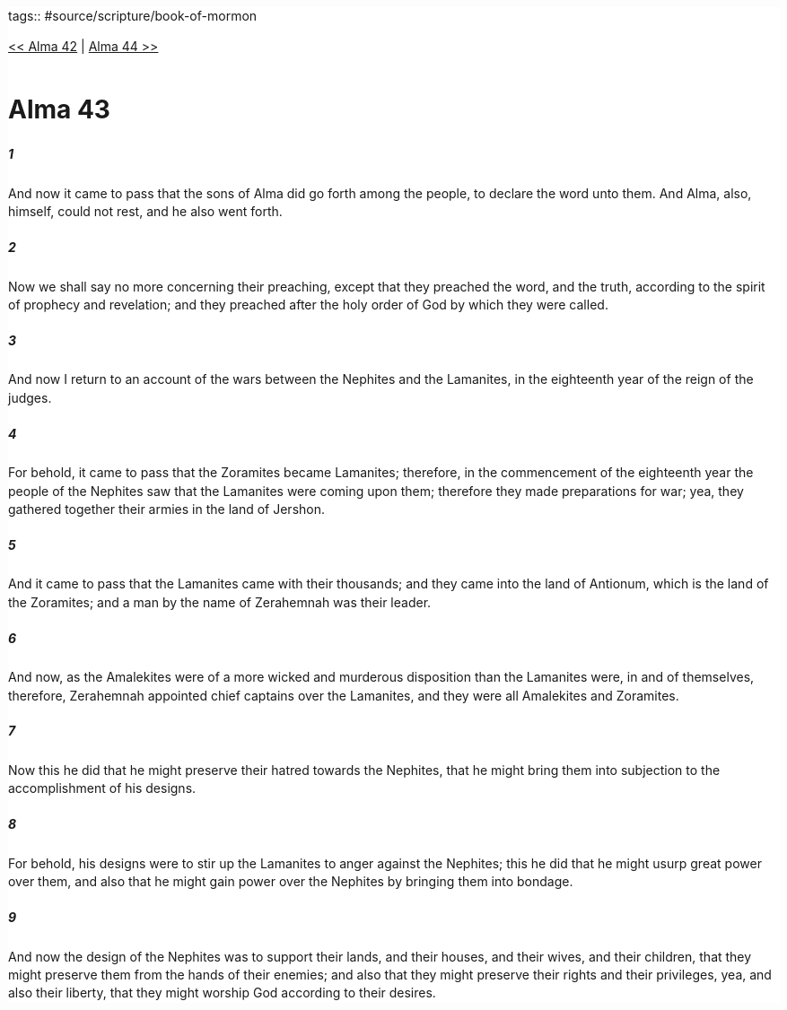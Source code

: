tags:: #source/scripture/book-of-mormon

[<< Alma 42](source/scripture/book-of-mormon/09_Alma/Alma_42.md) | [Alma 44 >>](source/scripture/book-of-mormon/09_Alma/Alma_44.md)

# Alma 43

##### 1

And now it came to pass that the sons of Alma did go forth among the people, to declare the word unto them. And Alma, also, himself, could not rest, and he also went forth.

##### 2

Now we shall say no more concerning their preaching, except that they preached the word, and the truth, according to the spirit of prophecy and revelation; and they preached after the holy order of God by which they were called.

##### 3

And now I return to an account of the wars between the Nephites and the Lamanites, in the eighteenth year of the reign of the judges.

##### 4

For behold, it came to pass that the Zoramites became Lamanites; therefore, in the commencement of the eighteenth year the people of the Nephites saw that the Lamanites were coming upon them; therefore they made preparations for war; yea, they gathered together their armies in the land of Jershon.

##### 5

And it came to pass that the Lamanites came with their thousands; and they came into the land of Antionum, which is the land of the Zoramites; and a man by the name of Zerahemnah was their leader.

##### 6

And now, as the Amalekites were of a more wicked and murderous disposition than the Lamanites were, in and of themselves, therefore, Zerahemnah appointed chief captains over the Lamanites, and they were all Amalekites and Zoramites.

##### 7

Now this he did that he might preserve their hatred towards the Nephites, that he might bring them into subjection to the accomplishment of his designs.

##### 8

For behold, his designs were to stir up the Lamanites to anger against the Nephites; this he did that he might usurp great power over them, and also that he might gain power over the Nephites by bringing them into bondage.

##### 9

And now the design of the Nephites was to support their lands, and their houses, and their wives, and their children, that they might preserve them from the hands of their enemies; and also that they might preserve their rights and their privileges, yea, and also their liberty, that they might worship God according to their desires.
